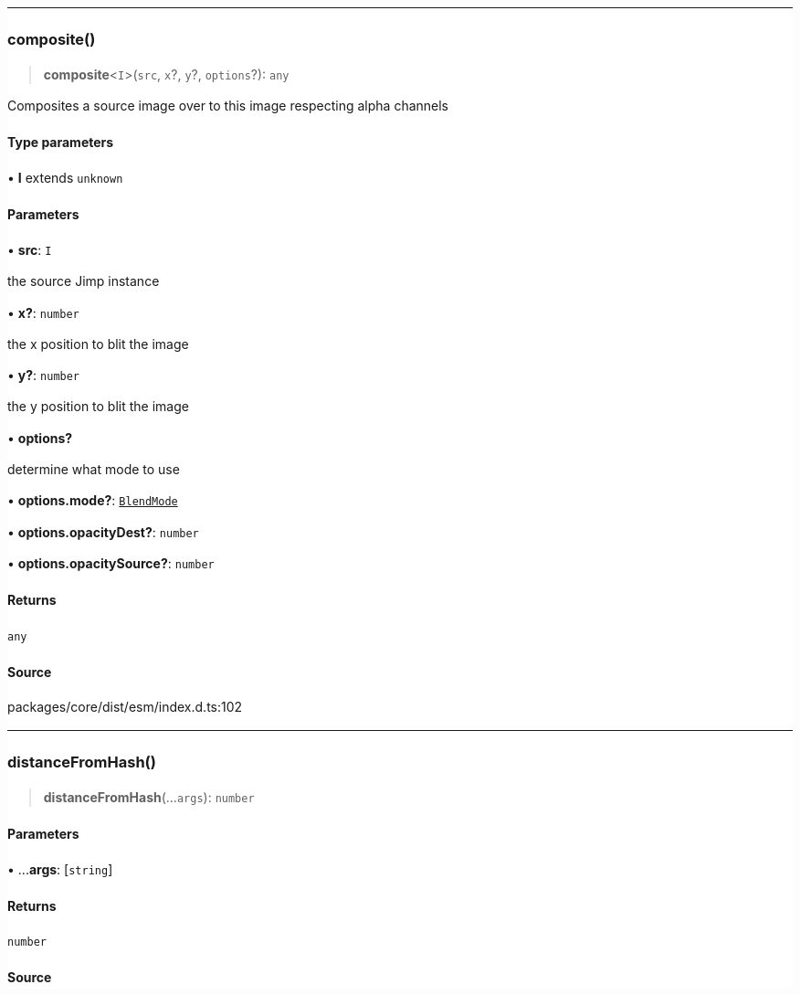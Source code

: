 ***

### composite()

> **composite**\<`I`\>(`src`, `x`?, `y`?, `options`?): `any`

Composites a source image over to this image respecting alpha channels

#### Type parameters

• **I** extends `unknown`

#### Parameters

• **src**: `I`

the source Jimp instance

• **x?**: `number`

the x position to blit the image

• **y?**: `number`

the y position to blit the image

• **options?**

determine what mode to use

• **options\.mode?**: [`BlendMode`](../enumerations/BlendMode.md)

• **options\.opacityDest?**: `number`

• **options\.opacitySource?**: `number`

#### Returns

`any`

#### Source

packages/core/dist/esm/index.d.ts:102

***

### distanceFromHash()

> **distanceFromHash**(...`args`): `number`

#### Parameters

• ...**args**: [`string`]

#### Returns

`number`

#### Source
